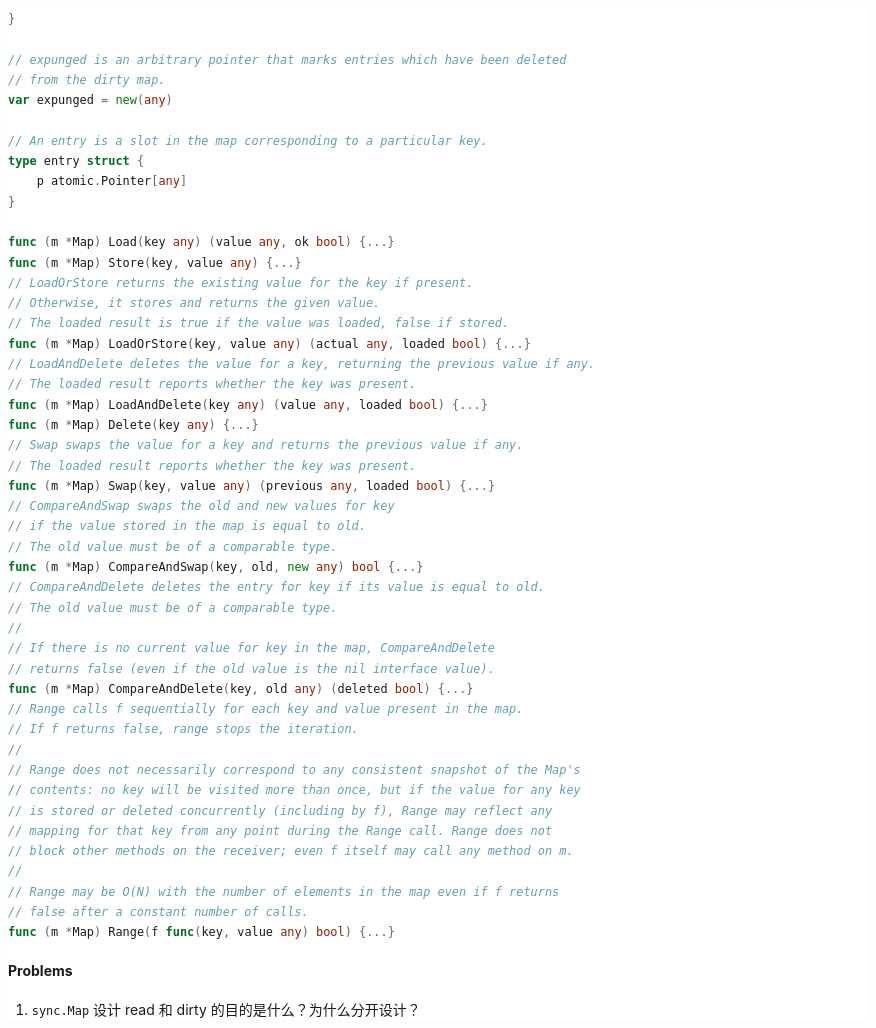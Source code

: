 ```go
}

// expunged is an arbitrary pointer that marks entries which have been deleted
// from the dirty map.
var expunged = new(any)

// An entry is a slot in the map corresponding to a particular key.
type entry struct {
    p atomic.Pointer[any]
}

func (m *Map) Load(key any) (value any, ok bool) {...}
func (m *Map) Store(key, value any) {...}
// LoadOrStore returns the existing value for the key if present.
// Otherwise, it stores and returns the given value.
// The loaded result is true if the value was loaded, false if stored.
func (m *Map) LoadOrStore(key, value any) (actual any, loaded bool) {...}
// LoadAndDelete deletes the value for a key, returning the previous value if any.
// The loaded result reports whether the key was present.
func (m *Map) LoadAndDelete(key any) (value any, loaded bool) {...}
func (m *Map) Delete(key any) {...}
// Swap swaps the value for a key and returns the previous value if any.
// The loaded result reports whether the key was present.
func (m *Map) Swap(key, value any) (previous any, loaded bool) {...}
// CompareAndSwap swaps the old and new values for key
// if the value stored in the map is equal to old.
// The old value must be of a comparable type.
func (m *Map) CompareAndSwap(key, old, new any) bool {...}
// CompareAndDelete deletes the entry for key if its value is equal to old.
// The old value must be of a comparable type.
//
// If there is no current value for key in the map, CompareAndDelete
// returns false (even if the old value is the nil interface value).
func (m *Map) CompareAndDelete(key, old any) (deleted bool) {...}
// Range calls f sequentially for each key and value present in the map.
// If f returns false, range stops the iteration.
//
// Range does not necessarily correspond to any consistent snapshot of the Map's
// contents: no key will be visited more than once, but if the value for any key
// is stored or deleted concurrently (including by f), Range may reflect any
// mapping for that key from any point during the Range call. Range does not
// block other methods on the receiver; even f itself may call any method on m.
//
// Range may be O(N) with the number of elements in the map even if f returns
// false after a constant number of calls.
func (m *Map) Range(f func(key, value any) bool) {...}
```

#### Problems

1. `sync.Map` 设计 read 和 dirty 的目的是什么？为什么分开设计？
